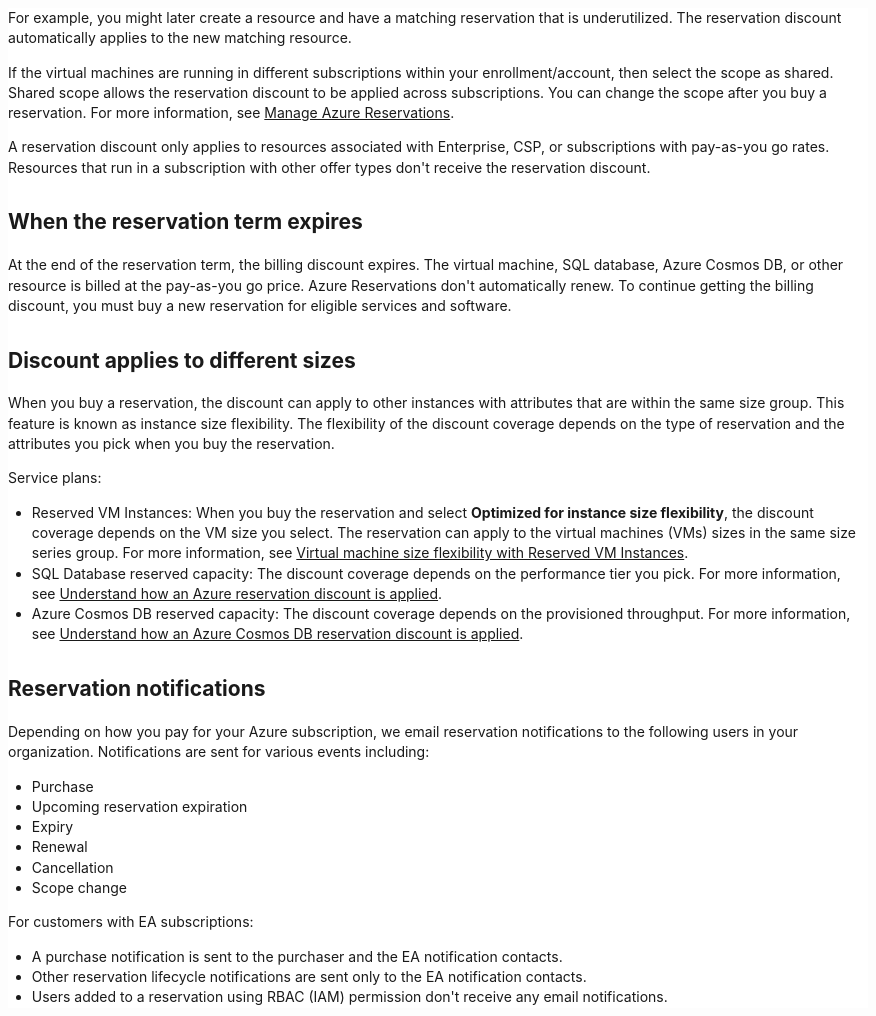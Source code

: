 For example, you might later create a resource and have a matching reservation that is underutilized. The reservation discount automatically applies to the new matching resource.

If the virtual machines are running in different subscriptions within your enrollment/account, then select the scope as shared. Shared scope allows the reservation discount to be applied across subscriptions. You can change the scope after you buy a reservation. For more information, see [Manage Azure Reservations](billing-manage-reserved-vm-instance.md).

A reservation discount only applies to resources associated with Enterprise, CSP, or subscriptions with pay-as-you go rates. Resources that run in a subscription with other offer types don't receive the reservation discount.

## When the reservation term expires

At the end of the reservation term, the billing discount expires. The virtual machine, SQL database, Azure Cosmos DB, or other resource is billed at the pay-as-you go price. Azure Reservations don't automatically renew. To continue getting the billing discount, you must buy a new reservation for eligible services and software.

## Discount applies to different sizes

When you buy a reservation, the discount can apply to other instances with attributes that are within the same size group. This feature is known as instance size flexibility. The flexibility of the discount coverage depends on the type of reservation and the attributes you pick when you buy the reservation.

Service plans:

- Reserved VM Instances: When you buy the reservation and select **Optimized for instance size flexibility**, the discount coverage depends on the VM size you select. The reservation can apply to the virtual machines (VMs) sizes in the same size series group. For more information, see [Virtual machine size flexibility with Reserved VM Instances](../virtual-machines/windows/reserved-vm-instance-size-flexibility.md).
- SQL Database reserved capacity: The discount coverage depends on the performance tier you pick. For more information, see [Understand how an Azure reservation discount is applied](billing-understand-reservation-charges.md).
- Azure Cosmos DB reserved capacity: The discount coverage depends on the provisioned throughput. For more information, see [Understand how an Azure Cosmos DB reservation discount is applied](billing-understand-cosmosdb-reservation-charges.md).

## Reservation notifications

Depending on how you pay for your Azure subscription, we email reservation  notifications to the following users in your organization. Notifications are sent for various events including:

- Purchase
- Upcoming reservation expiration
- Expiry
- Renewal
- Cancellation
- Scope change

For customers with EA subscriptions:
- A purchase notification is sent to the purchaser and the EA notification contacts.
- Other reservation lifecycle notifications are sent only to the EA notification contacts.
- Users added to a reservation using RBAC (IAM) permission don't receive any email notifications.
